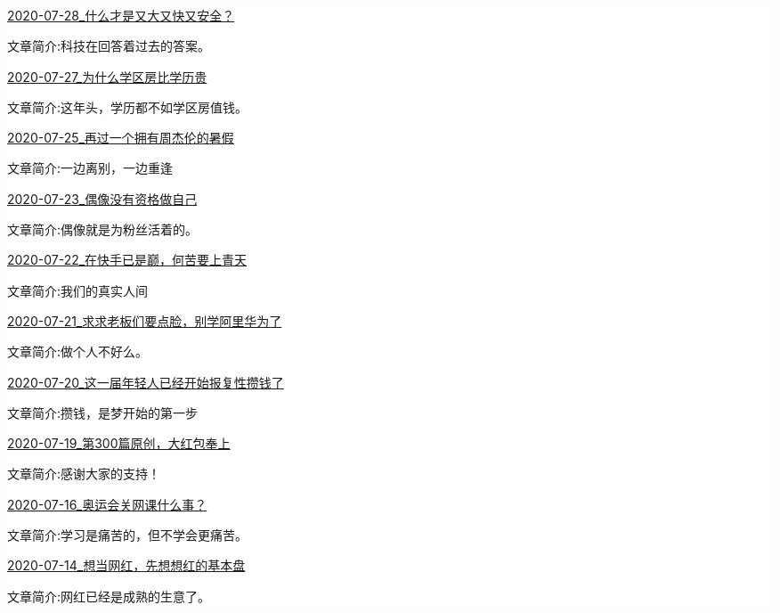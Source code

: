 [2020-07-28_什么才是又大又快又安全？](http://mp.weixin.qq.com/s?__biz=MzI2MzE2NDczMw==&amp;mid=2649741414&amp;idx=1&amp;sn=217f000768530c34047b36f0a6e08589&amp;chksm=f25b7e34c52cf722a34a8a17ba8d0ccb9f636158973abde5d27999fcd2dd943917879d7612da&amp;scene=27#wechat_redirect)

文章简介:科技在回答着过去的答案。

[2020-07-27_为什么学区房比学历贵](http://mp.weixin.qq.com/s?__biz=MzI2MzE2NDczMw==&amp;mid=2649741407&amp;idx=1&amp;sn=fc283a412b72f8910638fe4f8add5ca6&amp;chksm=f25b7e0dc52cf71bf4109b6277a8ff93fdf89fb6a357a3ce067c27b0f5fe6d7b4e0daca6f0a5&amp;scene=27#wechat_redirect)

文章简介:这年头，学历都不如学区房值钱。

[2020-07-25_再过一个拥有周杰伦的暑假](http://mp.weixin.qq.com/s?__biz=MzI2MzE2NDczMw==&amp;mid=2649741399&amp;idx=1&amp;sn=5961155079ff52b27f86dc53f935a8b0&amp;chksm=f25b7e05c52cf7130886b5116571b96c4c1cb449bcd7aba6290d6d4360756dffa28d14a39fd9&amp;scene=27#wechat_redirect)

文章简介:一边离别，一边重逢

[2020-07-23_偶像没有资格做自己](http://mp.weixin.qq.com/s?__biz=MzI2MzE2NDczMw==&amp;mid=2649741343&amp;idx=1&amp;sn=324433583868700676c811ee37182327&amp;chksm=f25b7e4dc52cf75bdffaed07b294a3a6fed04284094ae81b1699a2c0d49608e59729670d4413&amp;scene=27#wechat_redirect)

文章简介:偶像就是为粉丝活着的。

[2020-07-22_在快手已是巅，何苦要上青天](http://mp.weixin.qq.com/s?__biz=MzI2MzE2NDczMw==&amp;mid=2649741336&amp;idx=1&amp;sn=fc67741e827a66a184c4c3c41407ae0d&amp;chksm=f25b7e4ac52cf75cea6bc956fa7d75ee466003ba270e7b1dcef10c0c90b17cccb2ba0d34e7d5&amp;scene=27#wechat_redirect)

文章简介:我们的真实人间

[2020-07-21_求求老板们要点脸，别学阿里华为了](http://mp.weixin.qq.com/s?__biz=MzI2MzE2NDczMw==&amp;mid=2649741322&amp;idx=1&amp;sn=3e705745ddff14a691523f6289b37839&amp;chksm=f25b7e58c52cf74e93eb05c3102297f318165aaa2aef242855aaaa2510ddfaf5c955aff122eb&amp;scene=27#wechat_redirect)

文章简介:做个人不好么。

[2020-07-20_这一届年轻人已经开始报复性攒钱了](http://mp.weixin.qq.com/s?__biz=MzI2MzE2NDczMw==&amp;mid=2649741314&amp;idx=1&amp;sn=be5cec619d0378d1de4ddf1e33f1235a&amp;chksm=f25b7e50c52cf7464319f14762e0def7539dfae991b7447f074fd082e17461a02ec612e87abe&amp;scene=27#wechat_redirect)

文章简介:攒钱，是梦开始的第一步

[2020-07-19_第300篇原创，大红包奉上](http://mp.weixin.qq.com/s?__biz=MzI2MzE2NDczMw==&amp;mid=2649741305&amp;idx=1&amp;sn=d09fcceb0f9f6e2b53802c1bc8a3f455&amp;chksm=f25b71abc52cf8bdd9ada26f7b2f6eaf3e4ef58891557725f37f3f0a05a543747b9732d02ddf&amp;scene=27#wechat_redirect)

文章简介:感谢大家的支持！

[2020-07-16_奥运会关网课什么事？](http://mp.weixin.qq.com/s?__biz=MzI2MzE2NDczMw==&amp;mid=2649741283&amp;idx=1&amp;sn=eae296e6b6781f2f01ea1ce27b7e2365&amp;chksm=f25b71b1c52cf8a786f25967f00d6e17ed2fea635f116c434f3328847163d29017d83e7557e1&amp;scene=27#wechat_redirect)

文章简介:学习是痛苦的，但不学会更痛苦。

[2020-07-14_想当网红，先想想红的基本盘](http://mp.weixin.qq.com/s?__biz=MzI2MzE2NDczMw==&amp;mid=2649741276&amp;idx=1&amp;sn=69cdf1dda71a409437a054b9399a26ff&amp;chksm=f25b718ec52cf89889e0c70645a23c2ead853b6fc5e9e5cfbfea601e594a6d817ff16199fab3&amp;scene=27#wechat_redirect)

文章简介:网红已经是成熟的生意了。
